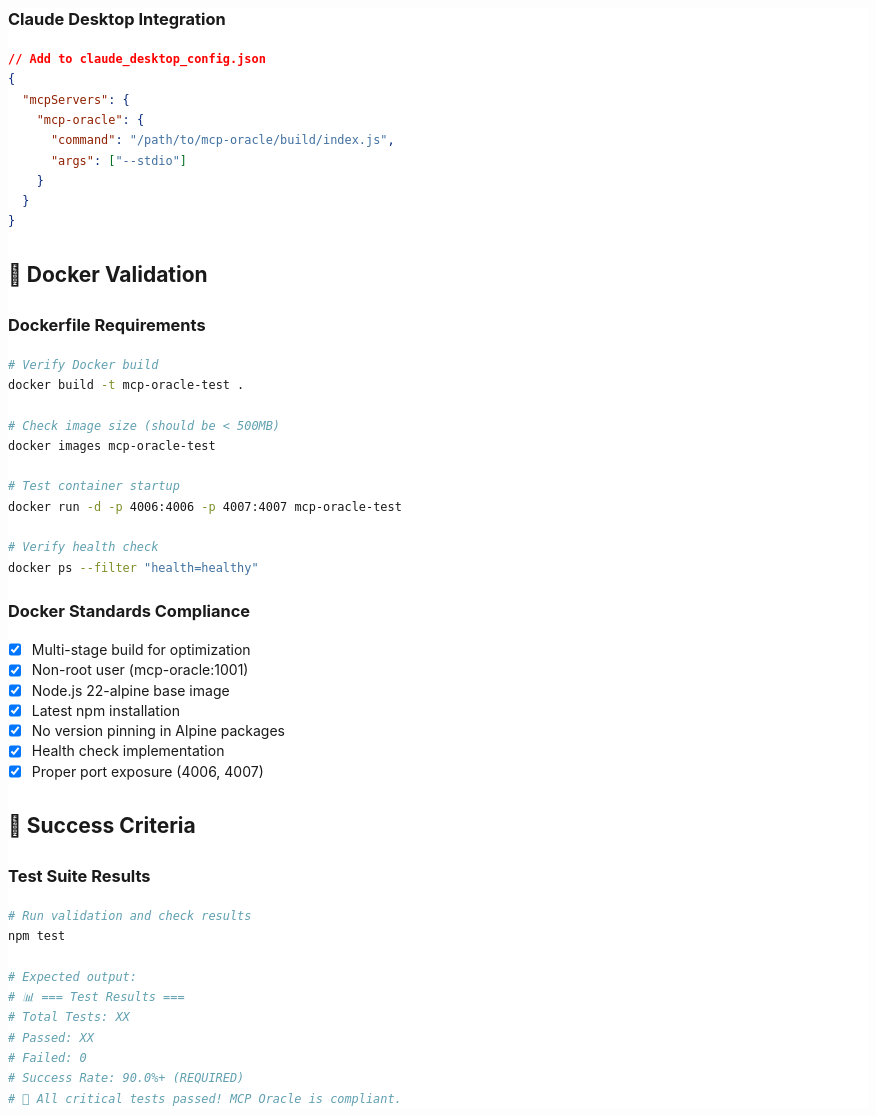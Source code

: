 ### Claude Desktop Integration

```json
// Add to claude_desktop_config.json
{
  "mcpServers": {
    "mcp-oracle": {
      "command": "/path/to/mcp-oracle/build/index.js",
      "args": ["--stdio"]
    }
  }
}
```

## 🐳 Docker Validation

### Dockerfile Requirements

```bash
# Verify Docker build
docker build -t mcp-oracle-test .

# Check image size (should be < 500MB)
docker images mcp-oracle-test

# Test container startup
docker run -d -p 4006:4006 -p 4007:4007 mcp-oracle-test

# Verify health check
docker ps --filter "health=healthy"
```

### Docker Standards Compliance

- [x] Multi-stage build for optimization
- [x] Non-root user (mcp-oracle:1001)
- [x] Node.js 22-alpine base image
- [x] Latest npm installation
- [x] No version pinning in Alpine packages
- [x] Health check implementation
- [x] Proper port exposure (4006, 4007)

## 🎯 Success Criteria

### Test Suite Results

```bash
# Run validation and check results
npm test

# Expected output:
# 📊 === Test Results ===
# Total Tests: XX
# Passed: XX
# Failed: 0
# Success Rate: 90.0%+ (REQUIRED)
# 🎉 All critical tests passed! MCP Oracle is compliant.
```
